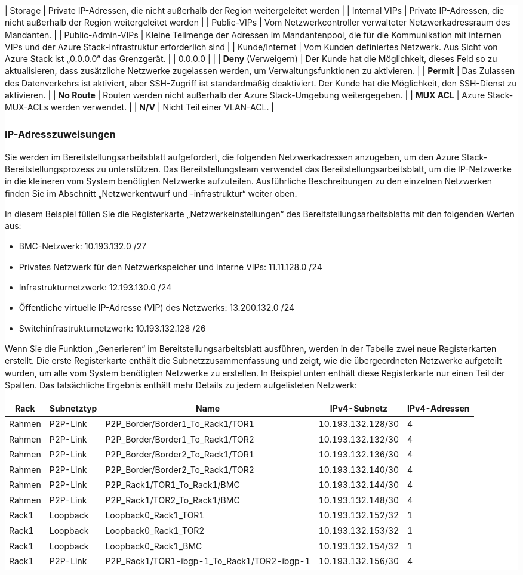 | Storage                                    | Private IP-Adressen, die nicht außerhalb der Region weitergeleitet werden                                                                              |
| Internal VIPs                              | Private IP-Adressen, die nicht außerhalb der Region weitergeleitet werden                                                                              |
| Public-VIPs                                | Vom Netzwerkcontroller verwalteter Netzwerkadressraum des Mandanten.                                                            |
| Public-Admin-VIPs                          | Kleine Teilmenge der Adressen im Mandantenpool, die für die Kommunikation mit internen VIPs und der Azure Stack-Infrastruktur erforderlich sind     |
| Kunde/Internet                          | Vom Kunden definiertes Netzwerk. Aus Sicht von Azure Stack ist „0.0.0.0“ das Grenzgerät.                                |
| 0.0.0.0                                    |                                                                                                                            |
| **Deny** (Verweigern)                                     | Der Kunde hat die Möglichkeit, dieses Feld so zu aktualisieren, dass zusätzliche Netzwerke zugelassen werden, um Verwaltungsfunktionen zu aktivieren.             |
| **Permit**                                 | Das Zulassen des Datenverkehrs ist aktiviert, aber SSH-Zugriff ist standardmäßig deaktiviert. Der Kunde hat die Möglichkeit, den SSH-Dienst zu aktivieren.         |
| **No Route**                                   | Routen werden nicht außerhalb der Azure Stack-Umgebung weitergegeben.                                                          |
| **MUX ACL**                                    | Azure Stack-MUX-ACLs werden verwendet.                                                                                        |
| **N/V**                                        | Nicht Teil einer VLAN-ACL.                                                                                                  |

### <a name="ip-address-assignments"></a>IP-Adresszuweisungen

Sie werden im Bereitstellungsarbeitsblatt aufgefordert, die folgenden Netzwerkadressen anzugeben, um den Azure Stack-Bereitstellungsprozess zu unterstützen. Das Bereitstellungsteam verwendet das Bereitstellungsarbeitsblatt, um die IP-Netzwerke in die kleineren vom System benötigten Netzwerke aufzuteilen. Ausführliche Beschreibungen zu den einzelnen Netzwerken finden Sie im Abschnitt „Netzwerkentwurf und -infrastruktur“ weiter oben.

In diesem Beispiel füllen Sie die Registerkarte „Netzwerkeinstellungen“ des Bereitstellungsarbeitsblatts mit den folgenden Werten aus:

-   BMC-Netzwerk: 10.193.132.0 /27

-   Privates Netzwerk für den Netzwerkspeicher und interne VIPs: 11.11.128.0 /24

-   Infrastrukturnetzwerk: 12.193.130.0 /24

-   Öffentliche virtuelle IP-Adresse (VIP) des Netzwerks: 13.200.132.0 /24

-   Switchinfrastrukturnetzwerk: 10.193.132.128 /26

Wenn Sie die Funktion „Generieren“ im Bereitstellungsarbeitsblatt ausführen, werden in der Tabelle zwei neue Registerkarten erstellt. Die erste Registerkarte enthält die Subnetzzusammenfassung und zeigt, wie die übergeordneten Netzwerke aufgeteilt wurden, um alle vom System benötigten Netzwerke zu erstellen. In Beispiel unten enthält diese Registerkarte nur einen Teil der Spalten. Das tatsächliche Ergebnis enthält mehr Details zu jedem aufgelisteten Netzwerk:

| **Rack** | **Subnetztyp** | **Name**                                   | **IPv4-Subnetz**   | **IPv4-Adressen** |
|----------|-----------------|--------------------------------------------|-------------------|--------------------|
| Rahmen   | P2P-Link        | P2P_Border/Border1_To_Rack1/TOR1           | 10.193.132.128/30 | 4                  |
| Rahmen   | P2P-Link        | P2P_Border/Border1_To_Rack1/TOR2           | 10.193.132.132/30 | 4                  |
| Rahmen   | P2P-Link        | P2P_Border/Border2_To_Rack1/TOR1           | 10.193.132.136/30 | 4                  |
| Rahmen   | P2P-Link        | P2P_Border/Border2_To_Rack1/TOR2           | 10.193.132.140/30 | 4                  |
| Rahmen   | P2P-Link        | P2P_Rack1/TOR1_To_Rack1/BMC                | 10.193.132.144/30 | 4                  |
| Rahmen   | P2P-Link        | P2P_Rack1/TOR2_To_Rack1/BMC                | 10.193.132.148/30 | 4                  |
| Rack1    | Loopback        | Loopback0_Rack1_TOR1                       | 10.193.132.152/32 | 1                  |
| Rack1    | Loopback        | Loopback0_Rack1_TOR2                       | 10.193.132.153/32 | 1                  |
| Rack1    | Loopback        | Loopback0_Rack1_BMC                        | 10.193.132.154/32 | 1                  |
| Rack1    | P2P-Link        | P2P_Rack1/TOR1-ibgp-1_To_Rack1/TOR2-ibgp-1 | 10.193.132.156/30 | 4                  |